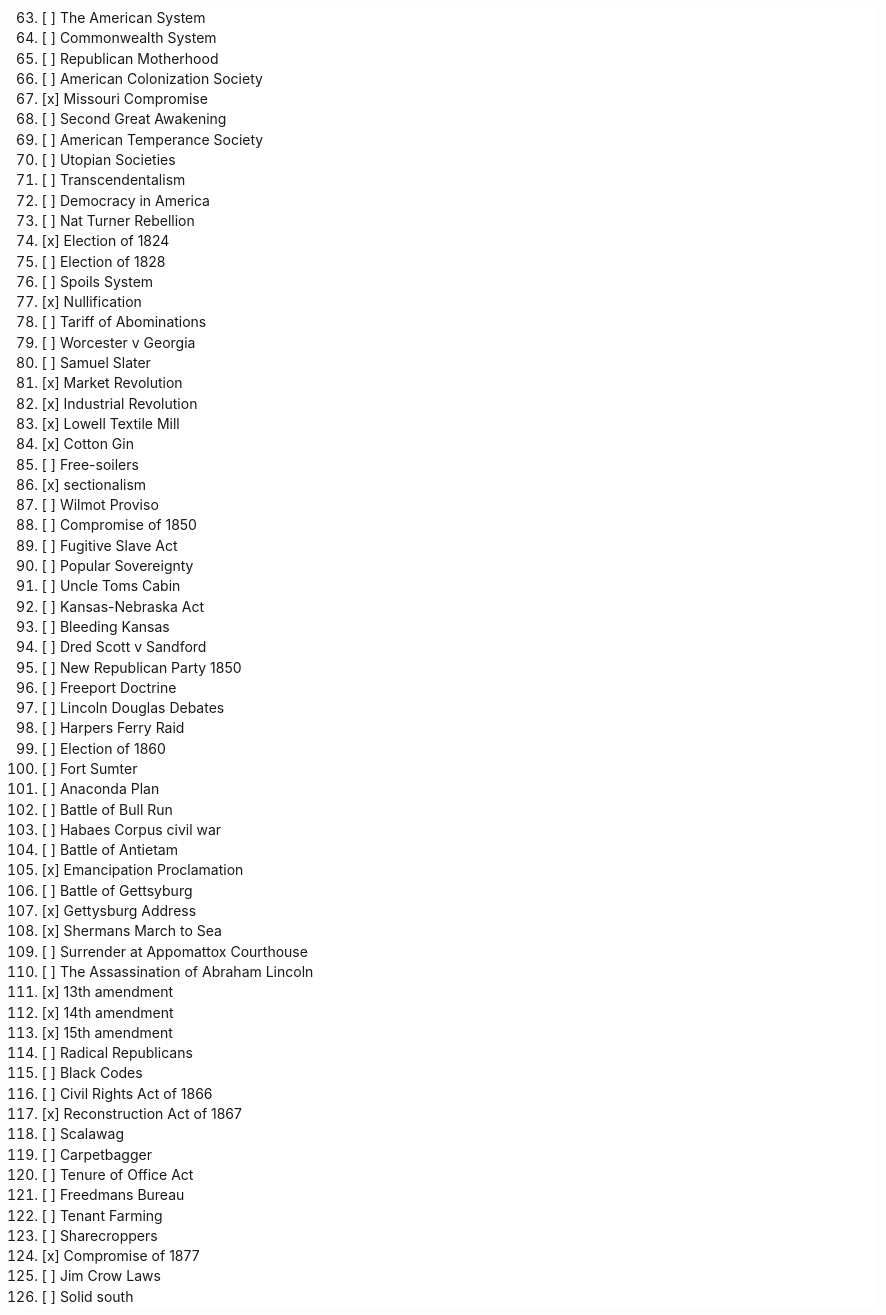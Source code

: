 63. [ ] The American System
64. [ ] Commonwealth System
65. [ ] Republican Motherhood
66. [ ] American Colonization Society
67. [x] Missouri Compromise
68. [ ] Second Great Awakening
69. [ ] American Temperance Society
70. [ ] Utopian Societies
71. [ ] Transcendentalism
72. [ ] Democracy in America
73. [ ] Nat Turner Rebellion
74. [x] Election of 1824
75. [ ] Election of 1828
76. [ ] Spoils System
77. [x] Nullification
78. [ ] Tariff of Abominations
79. [ ] Worcester v Georgia
80. [ ] Samuel Slater 
81. [x] Market Revolution
82. [x] Industrial Revolution
83. [x] Lowell Textile Mill
84. [x] Cotton Gin
85. [ ] Free-soilers
86. [x]  sectionalism 
87. [ ] Wilmot Proviso
88. [ ] Compromise of 1850
89. [ ] Fugitive Slave Act
90. [ ] Popular Sovereignty
91. [ ] Uncle Toms Cabin
92. [ ] Kansas-Nebraska Act
93. [ ] Bleeding Kansas
94. [ ] Dred Scott v Sandford
95. [ ] New Republican Party 1850
96. [ ] Freeport Doctrine
97. [ ] Lincoln Douglas Debates
98. [ ] Harpers Ferry Raid
99. [ ] Election of 1860
100. [ ] Fort Sumter
101. [ ] Anaconda Plan
102. [ ] Battle of Bull Run
103. [ ] Habaes Corpus civil war
104. [ ] Battle of Antietam
105. [x] Emancipation Proclamation
106. [ ] Battle of Gettsyburg
107. [x] Gettysburg Address
108. [x] Shermans March to Sea
109. [ ] Surrender at Appomattox Courthouse
110. [ ] The Assassination of Abraham Lincoln
111. [x] 13th amendment
112. [x] 14th amendment
113. [x] 15th amendment
114. [ ] Radical Republicans
115. [ ] Black Codes
116. [ ] Civil Rights Act of 1866
117. [x] Reconstruction Act of 1867
118. [ ] Scalawag
119. [ ] Carpetbagger
120. [ ] Tenure of Office Act
121. [ ] Freedmans Bureau
122. [ ] Tenant Farming
123. [ ] Sharecroppers
124. [x] Compromise of 1877
125. [ ] Jim Crow Laws
126. [ ] Solid south